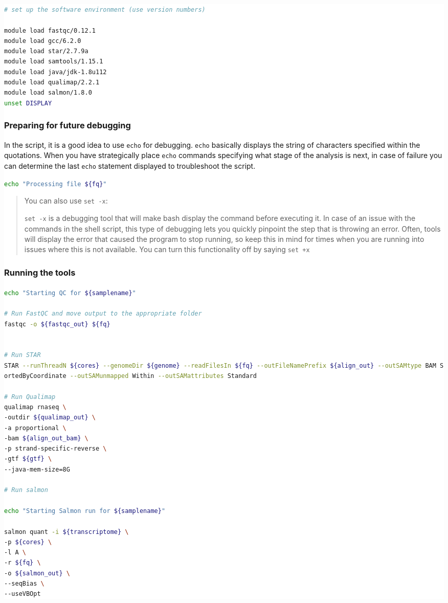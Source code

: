 ```bash
# set up the software environment (use version numbers)

module load fastqc/0.12.1
module load gcc/6.2.0  
module load star/2.7.9a
module load samtools/1.15.1
module load java/jdk-1.8u112
module load qualimap/2.2.1
module load salmon/1.8.0
unset DISPLAY
```

### Preparing for future debugging

In the script, it is a good idea to use `echo` for debugging. `echo` basically displays the string of characters specified within the quotations. When you have strategically place `echo` commands specifying what stage of the analysis is next, in case of failure you can determine the last `echo` statement displayed to troubleshoot the script.

```bash
echo "Processing file ${fq}"
```

> You can also use `set -x`:
>
> `set -x` is a debugging tool that will make bash display the command before executing it. In case of an issue with the commands in the shell script, this type of debugging lets you quickly pinpoint the step that is throwing an error. Often, tools will display the error that caused the program to stop running, so keep this in mind for times when you are running into issues where this is not available.
> You can turn this functionality off by saying `set +x`

### Running the tools

```bash
echo "Starting QC for ${samplename}"

# Run FastQC and move output to the appropriate folder
fastqc -o ${fastqc_out} ${fq}


# Run STAR
STAR --runThreadN ${cores} --genomeDir ${genome} --readFilesIn ${fq} --outFileNamePrefix ${align_out} --outSAMtype BAM SortedByCoordinate --outSAMunmapped Within --outSAMattributes Standard

# Run Qualimap
qualimap rnaseq \
-outdir ${qualimap_out} \
-a proportional \
-bam ${align_out_bam} \
-p strand-specific-reverse \
-gtf ${gtf} \
--java-mem-size=8G

# Run salmon

echo "Starting Salmon run for ${samplename}"

salmon quant -i ${transcriptome} \
-p ${cores} \
-l A \
-r ${fq} \
-o ${salmon_out} \
--seqBias \
--useVBOpt
```
